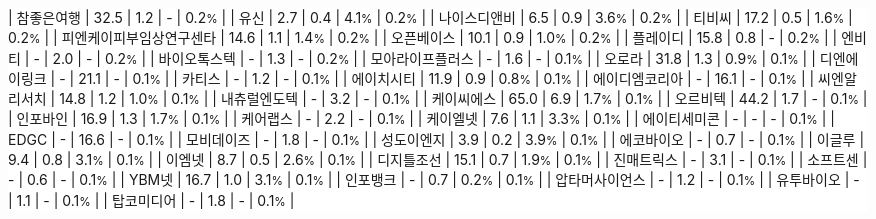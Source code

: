 | 참좋은여행 | 32.5 | 1.2 | - | 0.2<small>%</small> |
| 유신 | 2.7 | 0.4 | 4.1<small>%</small> | 0.2<small>%</small> |
| 나이스디앤비 | 6.5 | 0.9 | 3.6<small>%</small> | 0.2<small>%</small> |
| 티비씨 | 17.2 | 0.5 | 1.6<small>%</small> | 0.2<small>%</small> |
| 피엔케이피부임상연구센타 | 14.6 | 1.1 | 1.4<small>%</small> | 0.2<small>%</small> |
| 오픈베이스 | 10.1 | 0.9 | 1.0<small>%</small> | 0.2<small>%</small> |
| 플레이디 | 15.8 | 0.8 | - | 0.2<small>%</small> |
| 엔비티 | - | 2.0 | - | 0.2<small>%</small> |
| 바이오톡스텍 | - | 1.3 | - | 0.2<small>%</small> |
| 모아라이프플러스 | - | 1.6 | - | 0.1<small>%</small> |
| 오로라 | 31.8 | 1.3 | 0.9<small>%</small> | 0.1<small>%</small> |
| 디엔에이링크 | - | 21.1 | - | 0.1<small>%</small> |
| 카티스 | - | 1.2 | - | 0.1<small>%</small> |
| 에이치시티 | 11.9 | 0.9 | 0.8<small>%</small> | 0.1<small>%</small> |
| 에이디엠코리아 | - | 16.1 | - | 0.1<small>%</small> |
| 씨엔알리서치 | 14.8 | 1.2 | 1.0<small>%</small> | 0.1<small>%</small> |
| 내츄럴엔도텍 | - | 3.2 | - | 0.1<small>%</small> |
| 케이씨에스 | 65.0 | 6.9 | 1.7<small>%</small> | 0.1<small>%</small> |
| 오르비텍 | 44.2 | 1.7 | - | 0.1<small>%</small> |
| 인포바인 | 16.9 | 1.3 | 1.7<small>%</small> | 0.1<small>%</small> |
| 케어랩스 | - | 2.2 | - | 0.1<small>%</small> |
| 케이엘넷 | 7.6 | 1.1 | 3.3<small>%</small> | 0.1<small>%</small> |
| 에이티세미콘 | - | - | - | 0.1<small>%</small> |
| EDGC | - | 16.6 | - | 0.1<small>%</small> |
| 모비데이즈 | - | 1.8 | - | 0.1<small>%</small> |
| 성도이엔지 | 3.9 | 0.2 | 3.9<small>%</small> | 0.1<small>%</small> |
| 에코바이오 | - | 0.7 | - | 0.1<small>%</small> |
| 이글루 | 9.4 | 0.8 | 3.1<small>%</small> | 0.1<small>%</small> |
| 이엠넷 | 8.7 | 0.5 | 2.6<small>%</small> | 0.1<small>%</small> |
| 디지틀조선 | 15.1 | 0.7 | 1.9<small>%</small> | 0.1<small>%</small> |
| 진매트릭스 | - | 3.1 | - | 0.1<small>%</small> |
| 소프트센 | - | 0.6 | - | 0.1<small>%</small> |
| YBM넷 | 16.7 | 1.0 | 3.1<small>%</small> | 0.1<small>%</small> |
| 인포뱅크 | - | 0.7 | 0.2<small>%</small> | 0.1<small>%</small> |
| 압타머사이언스 | - | 1.2 | - | 0.1<small>%</small> |
| 유투바이오 | - | 1.1 | - | 0.1<small>%</small> |
| 탑코미디어 | - | 1.8 | - | 0.1<small>%</small> |